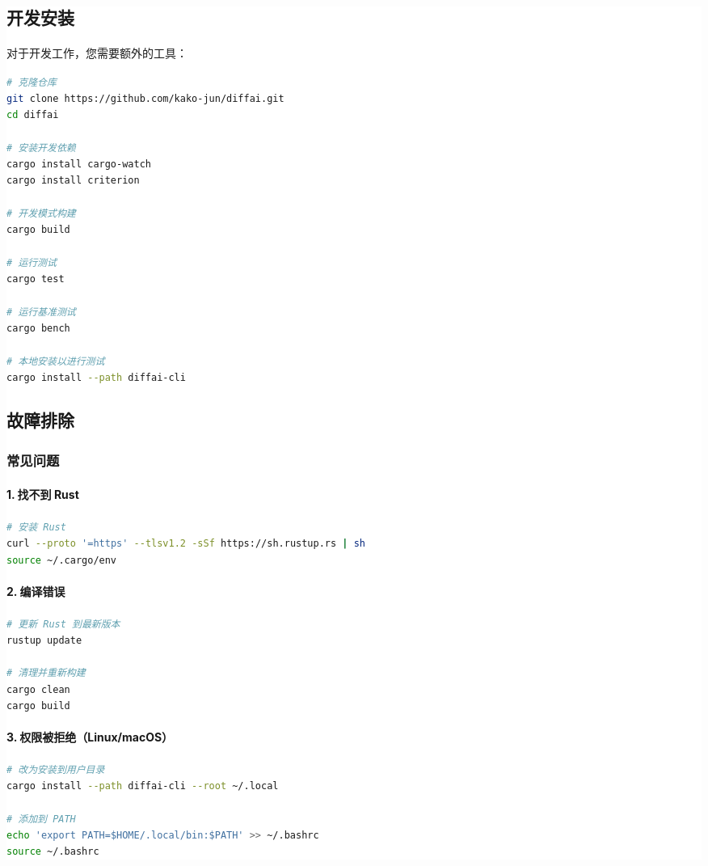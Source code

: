 ## 开发安装

对于开发工作，您需要额外的工具：

```bash
# 克隆仓库
git clone https://github.com/kako-jun/diffai.git
cd diffai

# 安装开发依赖
cargo install cargo-watch
cargo install criterion

# 开发模式构建
cargo build

# 运行测试
cargo test

# 运行基准测试
cargo bench

# 本地安装以进行测试
cargo install --path diffai-cli
```

## 故障排除

### 常见问题

#### 1. 找不到 Rust
```bash
# 安装 Rust
curl --proto '=https' --tlsv1.2 -sSf https://sh.rustup.rs | sh
source ~/.cargo/env
```

#### 2. 编译错误
```bash
# 更新 Rust 到最新版本
rustup update

# 清理并重新构建
cargo clean
cargo build
```

#### 3. 权限被拒绝（Linux/macOS）
```bash
# 改为安装到用户目录
cargo install --path diffai-cli --root ~/.local

# 添加到 PATH
echo 'export PATH=$HOME/.local/bin:$PATH' >> ~/.bashrc
source ~/.bashrc
```
